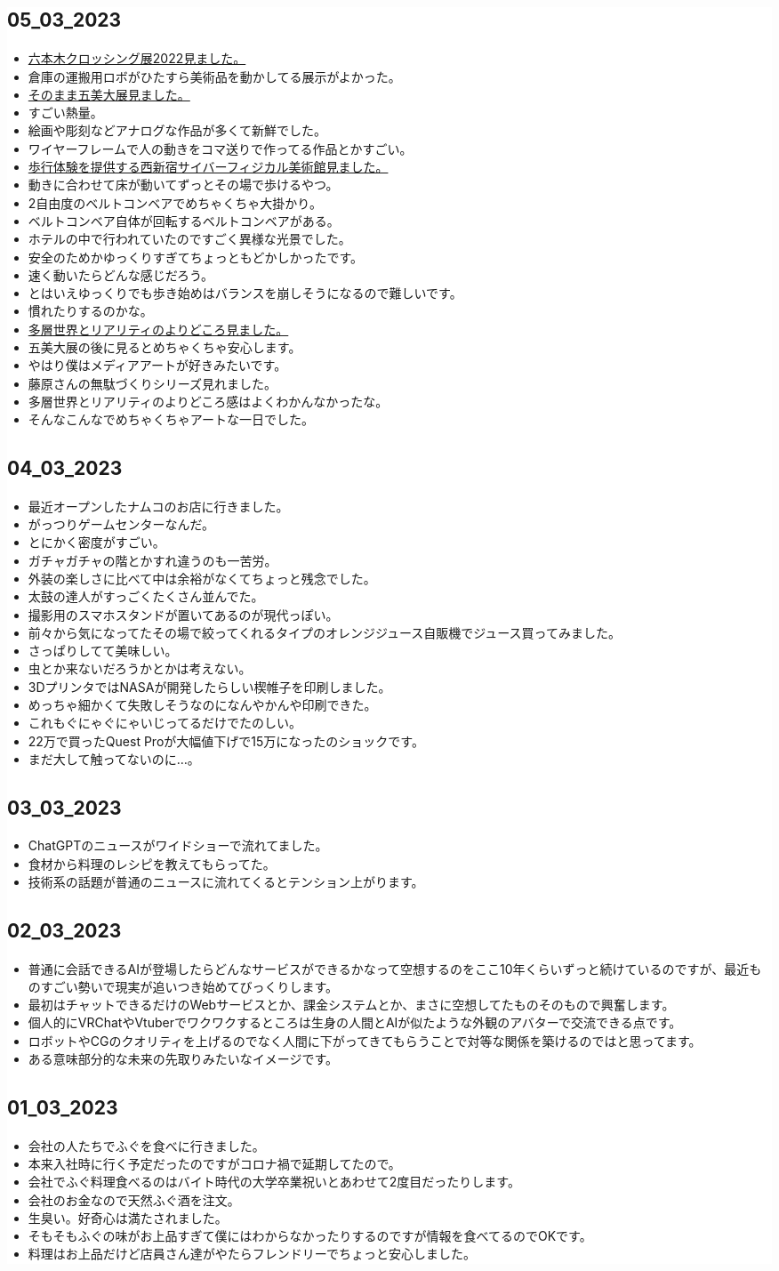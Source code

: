 ## 05_03_2023
- [六本木クロッシング展2022見ました。](https://twitter.com/beet_lex/status/1632254220618592257?s=20)
- 倉庫の運搬用ロボがひたすら美術品を動かしてる展示がよかった。
- [そのまま五美大展見ました。](https://twitter.com/beet_lex/status/1632302914986467332?s=20)
- すごい熱量。
- 絵画や彫刻などアナログな作品が多くて新鮮でした。
- ワイヤーフレームで人の動きをコマ送りで作ってる作品とかすごい。
- [歩行体験を提供する西新宿サイバーフィジカル美術館見ました。](https://twitter.com/beet_lex/status/1632363866515730433?s=20)
- 動きに合わせて床が動いてずっとその場で歩けるやつ。
- 2自由度のベルトコンベアでめちゃくちゃ大掛かり。
- ベルトコンベア自体が回転するベルトコンベアがある。
- ホテルの中で行われていたのですごく異様な光景でした。
- 安全のためかゆっくりすぎてちょっともどかしかったです。
- 速く動いたらどんな感じだろう。
- とはいえゆっくりでも歩き始めはバランスを崩しそうになるので難しいです。
- 慣れたりするのかな。
- [多層世界とリアリティのよりどころ見ました。](https://twitter.com/beet_lex/status/1632370815198183425?s=20)
- 五美大展の後に見るとめちゃくちゃ安心します。
- やはり僕はメディアアートが好きみたいです。
- 藤原さんの無駄づくりシリーズ見れました。
- 多層世界とリアリティのよりどころ感はよくわかんなかったな。
- そんなこんなでめちゃくちゃアートな一日でした。

## 04_03_2023
- 最近オープンしたナムコのお店に行きました。
- がっつりゲームセンターなんだ。
- とにかく密度がすごい。
- ガチャガチャの階とかすれ違うのも一苦労。
- 外装の楽しさに比べて中は余裕がなくてちょっと残念でした。
- 太鼓の達人がすっごくたくさん並んでた。
- 撮影用のスマホスタンドが置いてあるのが現代っぽい。
- 前々から気になってたその場で絞ってくれるタイプのオレンジジュース自販機でジュース買ってみました。
- さっぱりしてて美味しい。
- 虫とか来ないだろうかとかは考えない。
- 3DプリンタではNASAが開発したらしい楔帷子を印刷しました。
- めっちゃ細かくて失敗しそうなのになんやかんや印刷できた。
- これもぐにゃぐにゃいじってるだけでたのしい。
- 22万で買ったQuest Proが大幅値下げで15万になったのショックです。
- まだ大して触ってないのに…。

## 03_03_2023
- ChatGPTのニュースがワイドショーで流れてました。
- 食材から料理のレシピを教えてもらってた。
- 技術系の話題が普通のニュースに流れてくるとテンション上がります。

## 02_03_2023
- 普通に会話できるAIが登場したらどんなサービスができるかなって空想するのをここ10年くらいずっと続けているのですが、最近ものすごい勢いで現実が追いつき始めてびっくりします。
- 最初はチャットできるだけのWebサービスとか、課金システムとか、まさに空想してたものそのもので興奮します。
- 個人的にVRChatやVtuberでワクワクするところは生身の人間とAIが似たような外観のアバターで交流できる点です。
- ロボットやCGのクオリティを上げるのでなく人間に下がってきてもらうことで対等な関係を築けるのではと思ってます。
- ある意味部分的な未来の先取りみたいなイメージです。

## 01_03_2023
- 会社の人たちでふぐを食べに行きました。
- 本来入社時に行く予定だったのですがコロナ禍で延期してたので。
- 会社でふぐ料理食べるのはバイト時代の大学卒業祝いとあわせて2度目だったりします。
- 会社のお金なので天然ふぐ酒を注文。
- 生臭い。好奇心は満たされました。
- そもそもふぐの味がお上品すぎて僕にはわからなかったりするのですが情報を食べてるのでOKです。
- 料理はお上品だけど店員さん達がやたらフレンドリーでちょっと安心しました。